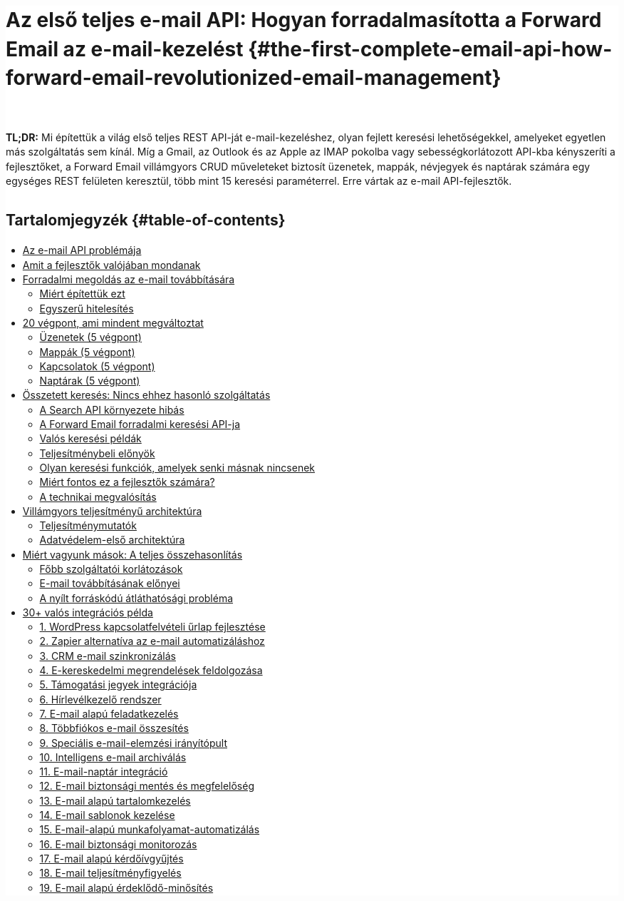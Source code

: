 # Az első teljes e-mail API: Hogyan forradalmasította a Forward Email az e-mail-kezelést {#the-first-complete-email-api-how-forward-email-revolutionized-email-management}

<img loading="lazy" src="/img/articles/complete-email-api.webp" alt="" class="rounded-lg" />

<p class="lead mt-3">
<strong>TL;DR:</strong> Mi építettük a világ első teljes REST API-ját e-mail-kezeléshez, olyan fejlett keresési lehetőségekkel, amelyeket egyetlen más szolgáltatás sem kínál. Míg a Gmail, az Outlook és az Apple az IMAP pokolba vagy sebességkorlátozott API-kba kényszeríti a fejlesztőket, a Forward Email villámgyors CRUD műveleteket biztosít üzenetek, mappák, névjegyek és naptárak számára egy egységes REST felületen keresztül, több mint 15 keresési paraméterrel. Erre vártak az e-mail API-fejlesztők.
</p>

## Tartalomjegyzék {#table-of-contents}

* [Az e-mail API problémája](#the-email-api-problem)
* [Amit a fejlesztők valójában mondanak](#what-developers-are-actually-saying)
* [Forradalmi megoldás az e-mail továbbítására](#forward-emails-revolutionary-solution)
  * [Miért építettük ezt](#why-we-built-this)
  * [Egyszerű hitelesítés](#simple-authentication)
* [20 végpont, ami mindent megváltoztat](#20-endpoints-that-change-everything)
  * [Üzenetek (5 végpont)](#messages-5-endpoints)
  * [Mappák (5 végpont)](#folders-5-endpoints)
  * [Kapcsolatok (5 végpont)](#contacts-5-endpoints)
  * [Naptárak (5 végpont)](#calendars-5-endpoints)
* [Összetett keresés: Nincs ehhez hasonló szolgáltatás](#advanced-search-no-other-service-compares)
  * [A Search API környezete hibás](#the-search-api-landscape-is-broken)
  * [A Forward Email forradalmi keresési API-ja](#forward-emails-revolutionary-search-api)
  * [Valós keresési példák](#real-world-search-examples)
  * [Teljesítménybeli előnyök](#performance-advantages)
  * [Olyan keresési funkciók, amelyek senki másnak nincsenek](#search-features-no-one-else-has)
  * [Miért fontos ez a fejlesztők számára?](#why-this-matters-for-developers)
  * [A technikai megvalósítás](#the-technical-implementation)
* [Villámgyors teljesítményű architektúra](#blazing-fast-performance-architecture)
  * [Teljesítménymutatók](#performance-benchmarks)
  * [Adatvédelem-első architektúra](#privacy-first-architecture)
* [Miért vagyunk mások: A teljes összehasonlítás](#why-were-different-the-complete-comparison)
  * [Főbb szolgáltatói korlátozások](#major-provider-limitations)
  * [E-mail továbbításának előnyei](#forward-email-advantages)
  * [A nyílt forráskódú átláthatósági probléma](#the-open-source-transparency-problem)
* [30+ valós integrációs példa](#30-real-world-integration-examples)
  * [1. WordPress kapcsolatfelvételi űrlap fejlesztése](#1-wordpress-contact-form-enhancement)
  * [2. Zapier alternatíva az e-mail automatizáláshoz](#2-zapier-alternative-for-email-automation)
  * [3. CRM e-mail szinkronizálás](#3-crm-email-synchronization)
  * [4. E-kereskedelmi megrendelések feldolgozása](#4-e-commerce-order-processing)
  * [5. Támogatási jegyek integrációja](#5-support-ticket-integration)
  * [6. Hírlevélkezelő rendszer](#6-newsletter-management-system)
  * [7. E-mail alapú feladatkezelés](#7-email-based-task-management)
  * [8. Többfiókos e-mail összesítés](#8-multi-account-email-aggregation)
  * [9. Speciális e-mail-elemzési irányítópult](#9-advanced-email-analytics-dashboard)
  * [10. Intelligens e-mail archiválás](#10-smart-email-archiving)
  * [11. E-mail-naptár integráció](#11-email-to-calendar-integration)
  * [12. E-mail biztonsági mentés és megfelelőség](#12-email-backup-and-compliance)
  * [13. E-mail alapú tartalomkezelés](#13-email-based-content-management)
  * [14. E-mail sablonok kezelése](#14-email-template-management)
  * [15. E-mail-alapú munkafolyamat-automatizálás](#15-email-based-workflow-automation)
  * [16. E-mail biztonsági monitorozás](#16-email-security-monitoring)
  * [17. E-mail alapú kérdőívgyűjtés](#17-email-based-survey-collection)
  * [18. E-mail teljesítményfigyelés](#18-email-performance-monitoring)
  * [19. E-mail alapú érdeklődő-minősítés](#19-email-based-lead-qualification)